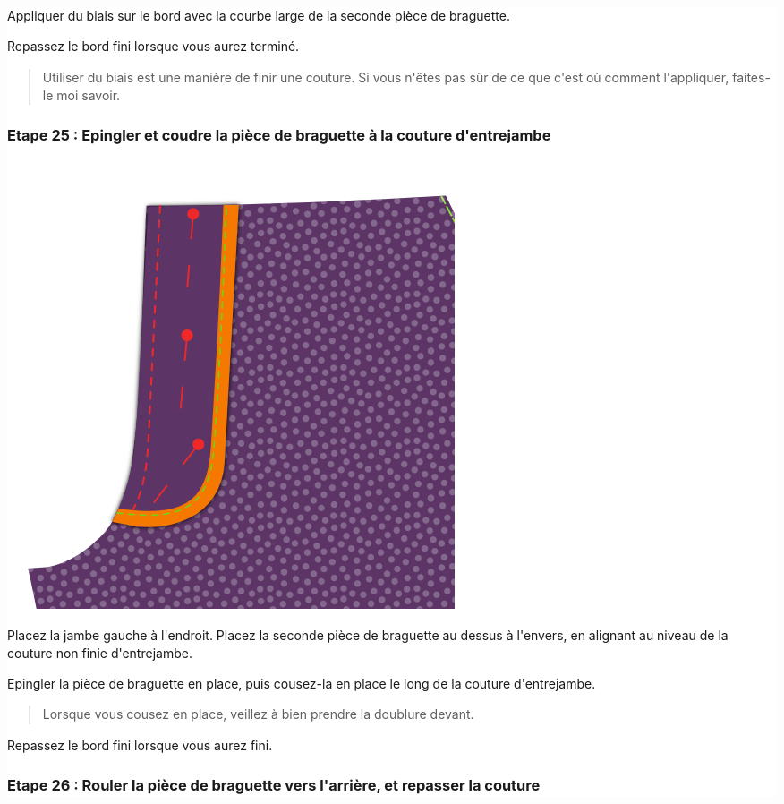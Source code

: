 Appliquer du biais sur le bord avec la courbe large de la seconde pièce de braguette.

Repassez le bord fini lorsque vous aurez terminé.

> Utiliser du biais est une manière de finir une couture. Si vous n'êtes pas sûr de ce que c'est où comment l'appliquer, faites-le moi savoir.

### Etape 25 : Epingler et coudre la pièce de braguette à la couture d'entrejambe

![Epingler et coudre la pièce de braguette à la couture d'entrejambe](step25.png)

Placez la jambe gauche à l'endroit. Placez la seconde pièce de braguette au dessus à l'envers, en alignant au niveau de la couture non finie d'entrejambe.

Epingler la pièce de braguette en place, puis cousez-la en place le long de la couture d'entrejambe.

> Lorsque vous cousez en place, veillez à bien prendre la doublure devant.

Repassez le bord fini lorsque vous aurez fini.

### Etape 26 : Rouler la pièce de braguette vers l'arrière, et repasser la couture
